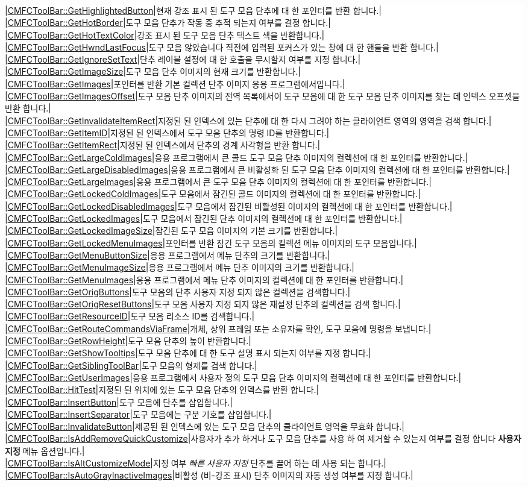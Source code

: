|[CMFCToolBar::GetHighlightedButton](#gethighlightedbutton)|현재 강조 표시 된 도구 모음 단추에 대 한 포인터를 반환 합니다.|  
|[CMFCToolBar::GetHotBorder](#gethotborder)|도구 모음 단추가 작동 중 추적 되는지 여부를 결정 합니다.|  
|[CMFCToolBar::GetHotTextColor](#gethottextcolor)|강조 표시 된 도구 모음 단추 텍스트 색을 반환합니다.|  
|[CMFCToolBar::GetHwndLastFocus](#gethwndlastfocus)|도구 모음 않았습니다 직전에 입력된 포커스가 있는 창에 대 한 핸들을 반환 합니다.|  
|[CMFCToolBar::GetIgnoreSetText](#getignoresettext)|단추 레이블 설정에 대 한 호출을 무시할지 여부를 지정 합니다.|  
|[CMFCToolBar::GetImageSize](#getimagesize)|도구 모음 단추 이미지의 현재 크기를 반환합니다.|  
|[CMFCToolBar::GetImages](#getimages)|포인터를 반환 기본 컬렉션 단추 이미지 응용 프로그램에서입니다.|  
|[CMFCToolBar::GetImagesOffset](#getimagesoffset)|도구 모음 단추 이미지의 전역 목록에서이 도구 모음에 대 한 도구 모음 단추 이미지를 찾는 데 인덱스 오프셋을 반환 합니다.|  
|[CMFCToolBar::GetInvalidateItemRect](#getinvalidateitemrect)|지정된 된 인덱스에 있는 단추에 대 한 다시 그려야 하는 클라이언트 영역의 영역을 검색 합니다.|  
|[CMFCToolBar::GetItemID](#getitemid)|지정된 된 인덱스에서 도구 모음 단추의 명령 ID를 반환합니다.|  
|[CMFCToolBar::GetItemRect](#getitemrect)|지정된 된 인덱스에서 단추의 경계 사각형을 반환 합니다.|  
|[CMFCToolBar::GetLargeColdImages](#getlargecoldimages)|응용 프로그램에서 큰 콜드 도구 모음 단추 이미지의 컬렉션에 대 한 포인터를 반환합니다.|  
|[CMFCToolBar::GetLargeDisabledImages](#getlargedisabledimages)|응용 프로그램에서 큰 비활성화 된 도구 모음 단추 이미지의 컬렉션에 대 한 포인터를 반환합니다.|  
|[CMFCToolBar::GetLargeImages](#getlargeimages)|응용 프로그램에서 큰 도구 모음 단추 이미지의 컬렉션에 대 한 포인터를 반환합니다.|  
|[CMFCToolBar::GetLockedColdImages](#getlockedcoldimages)|도구 모음에서 잠긴된 콜드 이미지의 컬렉션에 대 한 포인터를 반환합니다.|  
|[CMFCToolBar::GetLockedDisabledImages](#getlockeddisabledimages)|도구 모음에서 잠긴된 비활성된 이미지의 컬렉션에 대 한 포인터를 반환합니다.|  
|[CMFCToolBar::GetLockedImages](#getlockedimages)|도구 모음에서 잠긴된 단추 이미지의 컬렉션에 대 한 포인터를 반환합니다.|  
|[CMFCToolBar::GetLockedImageSize](#getlockedimagesize)|잠긴된 도구 모음 이미지의 기본 크기를 반환합니다.|  
|[CMFCToolBar::GetLockedMenuImages](#getlockedmenuimages)|포인터를 반환 잠긴 도구 모음의 컬렉션 메뉴 이미지의 도구 모음입니다.|  
|[CMFCToolBar::GetMenuButtonSize](#getmenubuttonsize)|응용 프로그램에서 메뉴 단추의 크기를 반환합니다.|  
|[CMFCToolBar::GetMenuImageSize](#getmenuimagesize)|응용 프로그램에서 메뉴 단추 이미지의 크기를 반환합니다.|  
|[CMFCToolBar::GetMenuImages](#getmenuimages)|응용 프로그램에서 메뉴 단추 이미지의 컬렉션에 대 한 포인터를 반환합니다.|  
|[CMFCToolBar::GetOrigButtons](#getorigbuttons)|도구 모음의 단추 사용자 지정 되지 않은 컬렉션을 검색합니다.|  
|[CMFCToolBar::GetOrigResetButtons](#getorigresetbuttons)|도구 모음 사용자 지정 되지 않은 재설정 단추의 컬렉션을 검색 합니다.|  
|[CMFCToolBar::GetResourceID](#getresourceid)|도구 모음 리소스 ID를 검색합니다.|  
|[CMFCToolBar::GetRouteCommandsViaFrame](#getroutecommandsviaframe)|개체, 상위 프레임 또는 소유자를 확인, 도구 모음에 명령을 보냅니다.|  
|[CMFCToolBar::GetRowHeight](#getrowheight)|도구 모음 단추의 높이 반환합니다.|  
|[CMFCToolBar::GetShowTooltips](#getshowtooltips)|도구 모음 단추에 대 한 도구 설명 표시 되는지 여부를 지정 합니다.|  
|[CMFCToolBar::GetSiblingToolBar](#getsiblingtoolbar)|도구 모음의 형제를 검색 합니다.|  
|[CMFCToolBar::GetUserImages](#getuserimages)|응용 프로그램에서 사용자 정의 도구 모음 단추 이미지의 컬렉션에 대 한 포인터를 반환합니다.|  
|[CMFCToolBar::HitTest](#hittest)|지정된 된 위치에 있는 도구 모음 단추의 인덱스를 반환 합니다.|  
|[CMFCToolBar::InsertButton](#insertbutton)|도구 모음에 단추를 삽입합니다.|  
|[CMFCToolBar::InsertSeparator](#insertseparator)|도구 모음에는 구분 기호를 삽입합니다.|  
|[CMFCToolBar::InvalidateButton](#invalidatebutton)|제공된 된 인덱스에 있는 도구 모음 단추의 클라이언트 영역을 무효화 합니다.|  
|[CMFCToolBar::IsAddRemoveQuickCustomize](#isaddremovequickcustomize)|사용자가 추가 하거나 도구 모음 단추를 사용 하 여 제거할 수 있는지 여부를 결정 합니다 **사용자 지정** 메뉴 옵션입니다.|  
|[CMFCToolBar::IsAltCustomizeMode](#isaltcustomizemode)|지정 여부 *빠른 사용자 지정* 단추를 끌어 하는 데 사용 되는 합니다.|  
|[CMFCToolBar::IsAutoGrayInactiveImages](#isautograyinactiveimages)|비활성 (비-강조 표시) 단추 이미지의 자동 생성 여부를 지정 합니다.|  